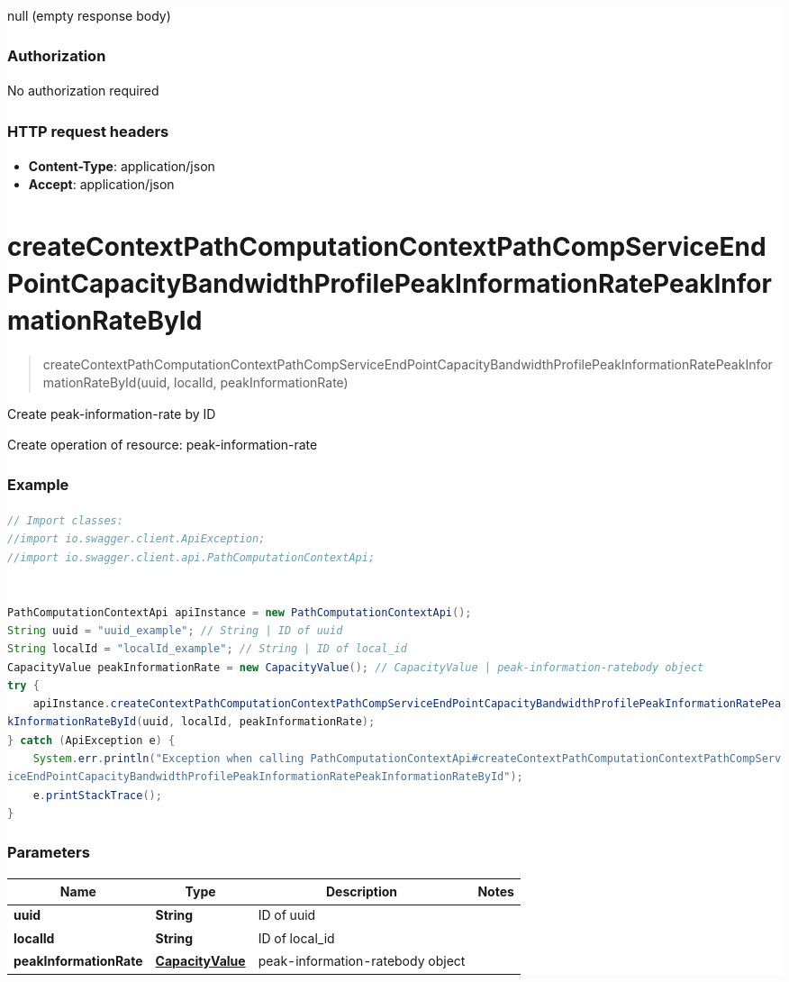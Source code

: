 null (empty response body)

### Authorization

No authorization required

### HTTP request headers

 - **Content-Type**: application/json
 - **Accept**: application/json

<a name="createContextPathComputationContextPathCompServiceEndPointCapacityBandwidthProfilePeakInformationRatePeakInformationRateById"></a>
# **createContextPathComputationContextPathCompServiceEndPointCapacityBandwidthProfilePeakInformationRatePeakInformationRateById**
> createContextPathComputationContextPathCompServiceEndPointCapacityBandwidthProfilePeakInformationRatePeakInformationRateById(uuid, localId, peakInformationRate)

Create peak-information-rate by ID

Create operation of resource: peak-information-rate

### Example
```java
// Import classes:
//import io.swagger.client.ApiException;
//import io.swagger.client.api.PathComputationContextApi;


PathComputationContextApi apiInstance = new PathComputationContextApi();
String uuid = "uuid_example"; // String | ID of uuid
String localId = "localId_example"; // String | ID of local_id
CapacityValue peakInformationRate = new CapacityValue(); // CapacityValue | peak-information-ratebody object
try {
    apiInstance.createContextPathComputationContextPathCompServiceEndPointCapacityBandwidthProfilePeakInformationRatePeakInformationRateById(uuid, localId, peakInformationRate);
} catch (ApiException e) {
    System.err.println("Exception when calling PathComputationContextApi#createContextPathComputationContextPathCompServiceEndPointCapacityBandwidthProfilePeakInformationRatePeakInformationRateById");
    e.printStackTrace();
}
```

### Parameters

Name | Type | Description  | Notes
------------- | ------------- | ------------- | -------------
 **uuid** | **String**| ID of uuid |
 **localId** | **String**| ID of local_id |
 **peakInformationRate** | [**CapacityValue**](CapacityValue.md)| peak-information-ratebody object |
